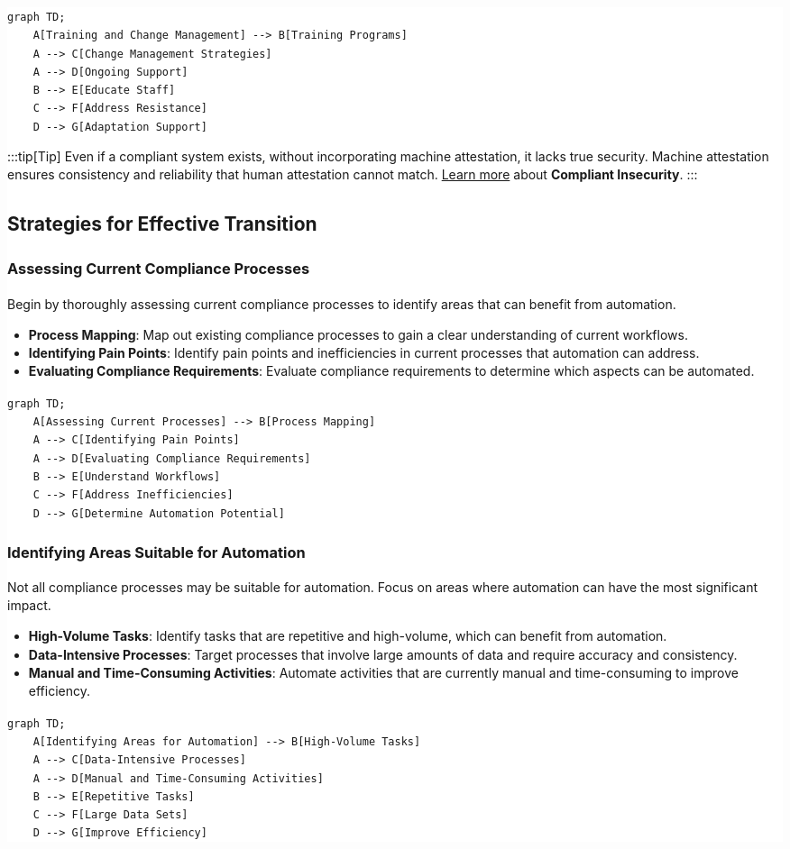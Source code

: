 ```mermaid
graph TD;
    A[Training and Change Management] --> B[Training Programs]
    A --> C[Change Management Strategies]
    A --> D[Ongoing Support]
    B --> E[Educate Staff]
    C --> F[Address Resistance]
    D --> G[Adaptation Support]
```

:::tip[Tip]
Even if a compliant system exists, without incorporating machine attestation, it lacks true security. Machine attestation ensures consistency and reliability that human attestation cannot match. [Learn more](https://compliantinsecurity.com/) about **Compliant Insecurity**.
:::


## Strategies for Effective Transition

### Assessing Current Compliance Processes
Begin by thoroughly assessing current compliance processes to identify areas that can benefit from automation.

- **Process Mapping**: Map out existing compliance processes to gain a clear understanding of current workflows.
- **Identifying Pain Points**: Identify pain points and inefficiencies in current processes that automation can address.
- **Evaluating Compliance Requirements**: Evaluate compliance requirements to determine which aspects can be automated.

```mermaid
graph TD;
    A[Assessing Current Processes] --> B[Process Mapping]
    A --> C[Identifying Pain Points]
    A --> D[Evaluating Compliance Requirements]
    B --> E[Understand Workflows]
    C --> F[Address Inefficiencies]
    D --> G[Determine Automation Potential]
```

### Identifying Areas Suitable for Automation
Not all compliance processes may be suitable for automation. Focus on areas where automation can have the most significant impact.

- **High-Volume Tasks**: Identify tasks that are repetitive and high-volume, which can benefit from automation.
- **Data-Intensive Processes**: Target processes that involve large amounts of data and require accuracy and consistency.
- **Manual and Time-Consuming Activities**: Automate activities that are currently manual and time-consuming to improve efficiency.

```mermaid
graph TD;
    A[Identifying Areas for Automation] --> B[High-Volume Tasks]
    A --> C[Data-Intensive Processes]
    A --> D[Manual and Time-Consuming Activities]
    B --> E[Repetitive Tasks]
    C --> F[Large Data Sets]
    D --> G[Improve Efficiency]
```
